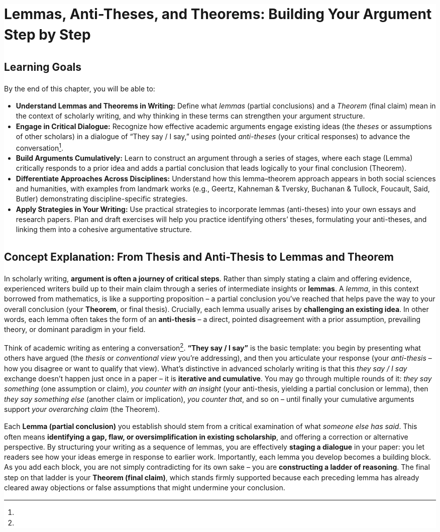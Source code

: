 # Lemmas, Anti-Theses, and Theorems: Building Your Argument Step by Step

## Learning Goals

By the end of this chapter, you will be able to:

- **Understand Lemmas and Theorems in Writing:** Define what *lemmas* (partial conclusions) and a *Theorem* (final claim) mean in the context of scholarly writing, and why thinking in these terms can strengthen your argument structure.
- **Engage in Critical Dialogue:** Recognize how effective academic arguments engage existing ideas (the *theses* or assumptions of other scholars) in a dialogue of “They say / I say,” using pointed *anti-theses* (your critical responses) to advance the conversation[^1].
- **Build Arguments Cumulatively:** Learn to construct an argument through a series of stages, where each stage (Lemma) critically responds to a prior idea and adds a partial conclusion that leads logically to your final conclusion (Theorem).
- **Differentiate Approaches Across Disciplines:** Understand how this lemma–theorem approach appears in both social sciences and humanities, with examples from landmark works (e.g., Geertz, Kahneman & Tversky, Buchanan & Tullock, Foucault, Said, Butler) demonstrating discipline-specific strategies.
- **Apply Strategies in Your Writing:** Use practical strategies to incorporate lemmas (anti-theses) into your own essays and research papers. Plan and draft exercises will help you practice identifying others’ theses, formulating your anti-theses, and linking them into a cohesive argumentative structure.

## Concept Explanation: From Thesis and Anti-Thesis to Lemmas and Theorem

In scholarly writing, **argument is often a journey of critical steps**. Rather than simply stating a claim and offering evidence, experienced writers build up to their main claim through a series of intermediate insights or **lemmas**. A *lemma*, in this context borrowed from mathematics, is like a supporting proposition – a partial conclusion you’ve reached that helps pave the way to your overall conclusion (your **Theorem**, or final thesis). Crucially, each lemma usually arises by **challenging an existing idea**. In other words, each lemma often takes the form of an **anti-thesis** – a direct, pointed disagreement with a prior assumption, prevailing theory, or dominant paradigm in your field.

Think of academic writing as entering a conversation[^1]. **“They say / I say”** is the basic template: you begin by presenting what others have argued (the *thesis* or *conventional view* you’re addressing), and then you articulate your response (your *anti-thesis* – how you disagree or want to qualify that view). What’s distinctive in advanced scholarly writing is that this *they say / I say* exchange doesn’t happen just once in a paper – it is **iterative and cumulative**. You may go through multiple rounds of it: *they say something* (one assumption or claim), *you counter with an insight* (your anti-thesis, yielding a partial conclusion or lemma), then *they say something else* (another claim or implication), *you counter that*, and so on – until finally your cumulative arguments support *your overarching claim* (the Theorem).

Each **Lemma (partial conclusion)** you establish should stem from a critical examination of what *someone else has said*. This often means **identifying a gap, flaw, or oversimplification in existing scholarship**, and offering a correction or alternative perspective. By structuring your writing as a sequence of lemmas, you are effectively **staging a dialogue** in your paper: you let readers see how your ideas emerge in response to earlier work. Importantly, each lemma you develop becomes a building block. As you add each block, you are not simply contradicting for its own sake – you are **constructing a ladder of reasoning**. The final step on that ladder is your **Theorem (final claim)**, which stands firmly supported because each preceding lemma has already cleared away objections or false assumptions that might undermine your conclusion.


[^1]:  [^28]:  [^29]:  [^30]:  [^31]:  [^32]:  [^33]:  [^34]:  [^35]:  Academic Writing — Framing an Argument as They Say, I Say – David Labaree on Schooling, History, and Writing <https://davidlabaree.com/2022/02/10/academic-writing-framing-an-argument-as-they-say-i-say/>
[^2]:  [^3]:  [^4]:  [^5]:  The Interpretation of Cultures - Wikipedia <https://en.wikipedia.org/wiki/The_Interpretation_of_Cultures>
[^6]:  [^7]:  [^8]:  TheProblemofSocialCost.md
[^9]:  [^11]:  James M. Buchanan and why government can’t do it allPhilanthropy Daily <https://philanthropydaily.com/james-m-buchanan-and-why-government-cant-do-it-all/>
[^10]:  The Naked Emperor: Politics without Romance in The Calculus of Consent <https://www.independent.org/wp-content/uploads/tir/2020/03/tir_24_4_11_shughart.pdf>
[^12]:  [^13]:  [^14]:  [^15]:  [^16]:  Prospect Theory: An Analysis of Decision under Risk <https://web.mit.edu/curhan/www/docs/Articles/15341_Readings/Behavioral_Decision_Theory/Kahneman_Tversky_1979_Prospect_theory.pdf>
[^17]:  [^18]:  Prospect theory - Wikipedia <https://en.wikipedia.org/wiki/Prospect_theory>
[^19]:  Discipline and Punish - Wikipedia <https://en.wikipedia.org/wiki/Discipline_and_Punish>
[^20]:  Michel Foucault - Stanford Encyclopedia of Philosophy <https://plato.stanford.edu/entries/foucault/>
[^21]: #:~:text=world%20%27s%20commonly%20contemptuous%20depiction,1) Orientalism (book) - Wikipedia <https://en.wikipedia.org/wiki/Orientalism_(book)>
[^22]:  [^23]:  [^24]:  [^25]:  [^26]:  [^27]:  Feminism/Literature/Gender Trouble - Wikibooks, open books for an open world <https://en.wikibooks.org/wiki/Feminism/Literature/Gender_Trouble>